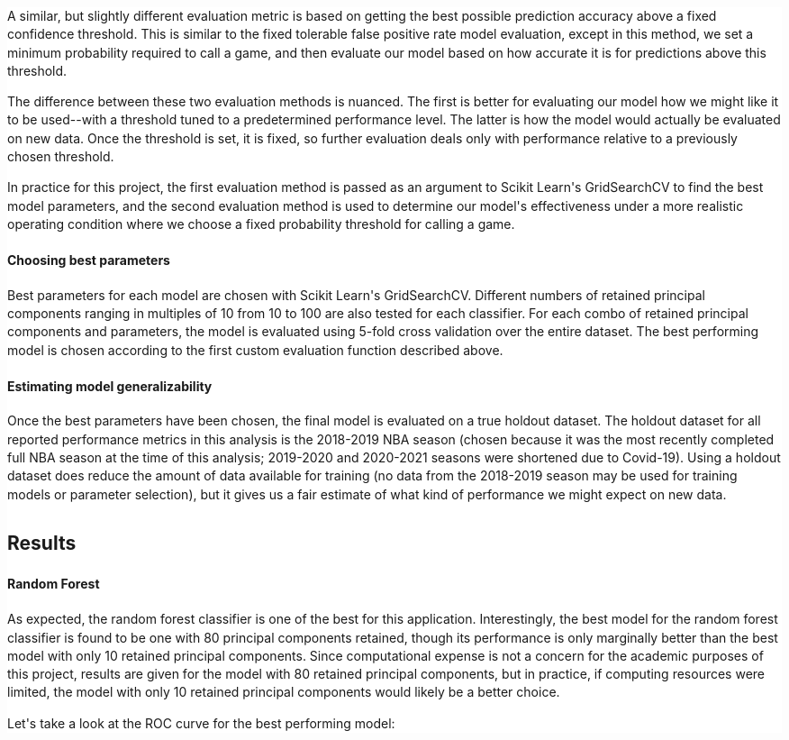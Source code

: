 A similar, but slightly different evaluation metric is based on getting the best
possible prediction accuracy above a fixed confidence threshold. This is similar
to the fixed tolerable false positive rate model evaluation, except in this method,
we set a minimum probability required to call a game, and then evaluate our model
based on how accurate it is for predictions above this threshold.

The difference between these two evaluation methods is nuanced. The first is better
for evaluating our model how we might like it to be used--with a threshold tuned
to a predetermined performance level. The latter is how the model would actually
be evaluated on new data. Once the threshold is set, it is fixed, so further evaluation
deals only with performance relative to a previously chosen threshold.

In practice for this project, the first evaluation method is passed as an argument
to Scikit Learn's GridSearchCV to find the best model parameters, and the second
evaluation method is used to determine our model's effectiveness under a more
realistic operating condition where we choose a fixed probability threshold for
calling a game.

#### Choosing best parameters

Best parameters for each model are chosen with Scikit Learn's GridSearchCV. Different
numbers of retained principal components ranging in multiples of 10 from 10 to 100
are also tested for each classifier. For each combo of retained principal components
and parameters, the model is evaluated using 5-fold cross validation over the entire
dataset. The best performing model is chosen according to the first custom
evaluation function described above.

#### Estimating model generalizability

Once the best parameters have been chosen, the final model is evaluated on a true
holdout dataset. The holdout dataset for all reported performance metrics in this
analysis is the 2018-2019 NBA season (chosen because it was the most recently completed
full NBA season at the time of this analysis; 2019-2020 and 2020-2021 seasons were 
shortened due to Covid-19). Using a holdout dataset does reduce the amount of data
available for training (no data from the 2018-2019 season may be used for training
models or parameter selection), but it gives us a fair estimate of what kind of
performance we might expect on new data.

## Results

#### Random Forest

As expected, the random forest classifier is one of the best for this application.
Interestingly, the best model for the random forest classifier is found to be
one with 80 principal components retained, though its performance is only marginally
better than the best model with only 10 retained principal components. Since
computational expense is not a concern for the academic purposes of this project,
results are given for the model with 80 retained principal components, but in
practice, if computing resources were limited, the model with only 10 retained
principal components would likely be a better choice.

Let's take a look at the ROC curve for the best performing model:
